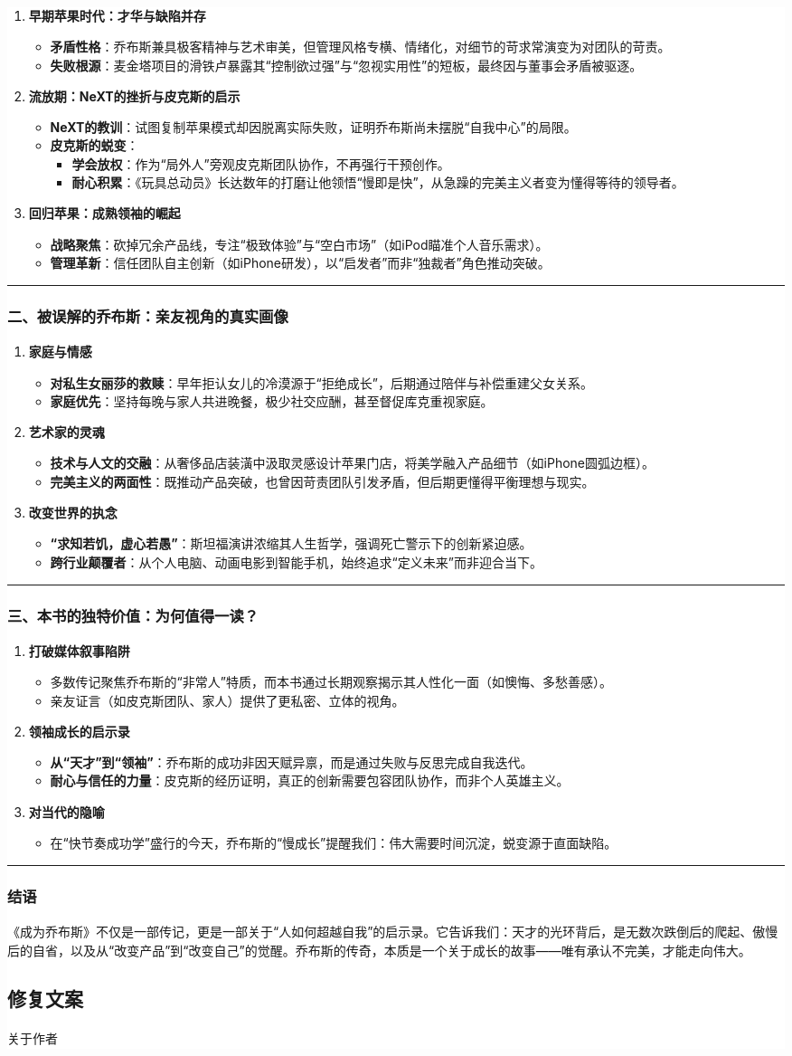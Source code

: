 1. **早期苹果时代：才华与缺陷并存**
   - **矛盾性格**：乔布斯兼具极客精神与艺术审美，但管理风格专横、情绪化，对细节的苛求常演变为对团队的苛责。
   - **失败根源**：麦金塔项目的滑铁卢暴露其“控制欲过强”与“忽视实用性”的短板，最终因与董事会矛盾被驱逐。

2. **流放期：NeXT的挫折与皮克斯的启示**
   - **NeXT的教训**：试图复制苹果模式却因脱离实际失败，证明乔布斯尚未摆脱“自我中心”的局限。
   - **皮克斯的蜕变**：
     - **学会放权**：作为“局外人”旁观皮克斯团队协作，不再强行干预创作。
     - **耐心积累**：《玩具总动员》长达数年的打磨让他领悟“慢即是快”，从急躁的完美主义者变为懂得等待的领导者。

3. **回归苹果：成熟领袖的崛起**
   - **战略聚焦**：砍掉冗余产品线，专注“极致体验”与“空白市场”（如iPod瞄准个人音乐需求）。
   - **管理革新**：信任团队自主创新（如iPhone研发），以“启发者”而非“独裁者”角色推动突破。

---

### **二、被误解的乔布斯：亲友视角的真实画像**

1. **家庭与情感**
   - **对私生女丽莎的救赎**：早年拒认女儿的冷漠源于“拒绝成长”，后期通过陪伴与补偿重建父女关系。
   - **家庭优先**：坚持每晚与家人共进晚餐，极少社交应酬，甚至督促库克重视家庭。

2. **艺术家的灵魂**
   - **技术与人文的交融**：从奢侈品店装潢中汲取灵感设计苹果门店，将美学融入产品细节（如iPhone圆弧边框）。
   - **完美主义的两面性**：既推动产品突破，也曾因苛责团队引发矛盾，但后期更懂得平衡理想与现实。

3. **改变世界的执念**
   - **“求知若饥，虚心若愚”**：斯坦福演讲浓缩其人生哲学，强调死亡警示下的创新紧迫感。
   - **跨行业颠覆者**：从个人电脑、动画电影到智能手机，始终追求“定义未来”而非迎合当下。

---

### **三、本书的独特价值：为何值得一读？**

1. **打破媒体叙事陷阱**
   - 多数传记聚焦乔布斯的“非常人”特质，而本书通过长期观察揭示其人性化一面（如懊悔、多愁善感）。
   - 亲友证言（如皮克斯团队、家人）提供了更私密、立体的视角。

2. **领袖成长的启示录**
   - **从“天才”到“领袖”**：乔布斯的成功非因天赋异禀，而是通过失败与反思完成自我迭代。
   - **耐心与信任的力量**：皮克斯的经历证明，真正的创新需要包容团队协作，而非个人英雄主义。

3. **对当代的隐喻**
   - 在“快节奏成功学”盛行的今天，乔布斯的“慢成长”提醒我们：伟大需要时间沉淀，蜕变源于直面缺陷。

---

### **结语**

《成为乔布斯》不仅是一部传记，更是一部关于“人如何超越自我”的启示录。它告诉我们：天才的光环背后，是无数次跌倒后的爬起、傲慢后的自省，以及从“改变产品”到“改变自己”的觉醒。乔布斯的传奇，本质是一个关于成长的故事——唯有承认不完美，才能走向伟大。

## 修复文案

关于作者
